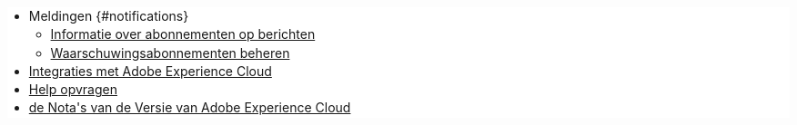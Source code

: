    + Meldingen {#notifications}
      + [Informatie over abonnementen op berichten](/help/dsp/admin/alerts-about.md)
      + [Waarschuwingsabonnementen beheren](/help/dsp/admin/alerts-manage.md)
+ [ Integraties met Adobe Experience Cloud ](https://experienceleague.adobe.com/docs/advertising/integrations/home.html) 
+ [Help opvragen](/help/dsp/get-help.md)
+ [ de Nota&#39;s van de Versie van Adobe Experience Cloud ](https://experienceleague.adobe.com/docs/release-notes/experience-cloud/current.html)
